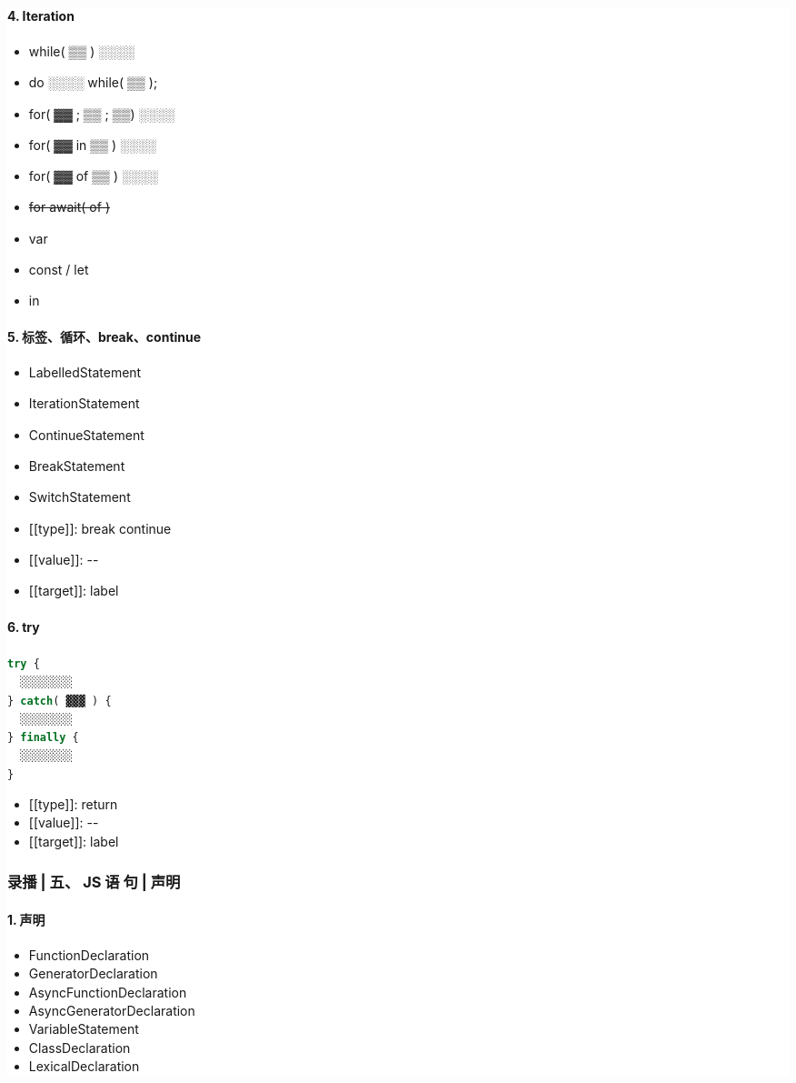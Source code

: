 #### 4. Iteration

- while( ▒▒ ) ░░░░
- do ░░░░ while( ▒▒ );
- for( ▓▓ ; ▒▒ ; ▒▒) ░░░░
- for( ▓▓ in ▒▒ ) ░░░░
- for( ▓▓ of ▒▒ ) ░░░░
- ~~for await( of )~~


- var
- const / let
- in

#### 5. 标签、循环、break、continue

- LabelledStatement
- IterationStatement
- ContinueStatement
- BreakStatement
- SwitchStatement


- [[type]]: break continue
- [[value]]: --
- [[target]]: label

#### 6. try

``` JavaScript
try {
  ░░░░░░░░
} catch( ▓▓▓ ) {
  ░░░░░░░░
} finally {
  ░░░░░░░░
}
```

- [[type]]: return
- [[value]]: --
- [[target]]: label

### 录播 | 五、 JS 语 句 | 声明

#### 1. 声明

- FunctionDeclaration
- GeneratorDeclaration
- AsyncFunctionDeclaration
- AsyncGeneratorDeclaration
- VariableStatement
- ClassDeclaration
- LexicalDeclaration
